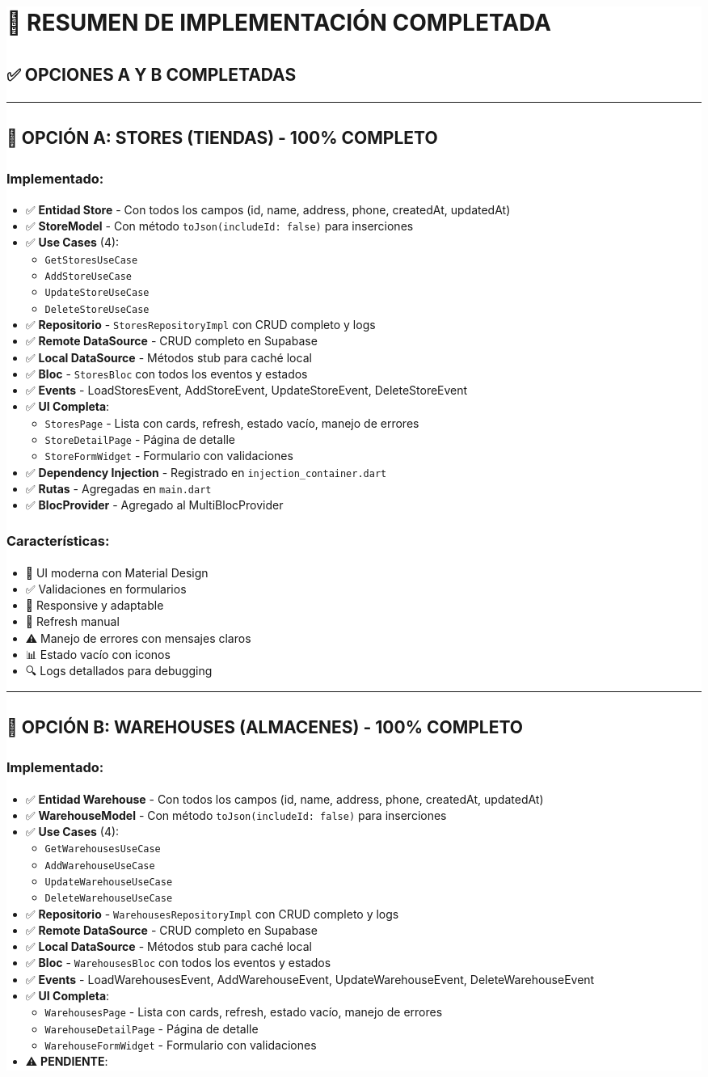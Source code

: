 # 🎉 RESUMEN DE IMPLEMENTACIÓN COMPLETADA

## ✅ OPCIONES A Y B COMPLETADAS

---

## 🏪 OPCIÓN A: STORES (TIENDAS) - 100% COMPLETO

### **Implementado:**
- ✅ **Entidad Store** - Con todos los campos (id, name, address, phone, createdAt, updatedAt)
- ✅ **StoreModel** - Con método `toJson(includeId: false)` para inserciones
- ✅ **Use Cases** (4):
  - `GetStoresUseCase`
  - `AddStoreUseCase`
  - `UpdateStoreUseCase`
  - `DeleteStoreUseCase`
- ✅ **Repositorio** - `StoresRepositoryImpl` con CRUD completo y logs
- ✅ **Remote DataSource** - CRUD completo en Supabase
- ✅ **Local DataSource** - Métodos stub para caché local
- ✅ **Bloc** - `StoresBloc` con todos los eventos y estados
- ✅ **Events** - LoadStoresEvent, AddStoreEvent, UpdateStoreEvent, DeleteStoreEvent
- ✅ **UI Completa**:
  - `StoresPage` - Lista con cards, refresh, estado vacío, manejo de errores
  - `StoreDetailPage` - Página de detalle
  - `StoreFormWidget` - Formulario con validaciones
- ✅ **Dependency Injection** - Registrado en `injection_container.dart`
- ✅ **Rutas** - Agregadas en `main.dart`
- ✅ **BlocProvider** - Agregado al MultiBlocProvider

### **Características:**
- 🎨 UI moderna con Material Design
- ✅ Validaciones en formularios
- 📱 Responsive y adaptable
- 🔄 Refresh manual
- ⚠️ Manejo de errores con mensajes claros
- 📊 Estado vacío con iconos
- 🔍 Logs detallados para debugging

---

## 🏢 OPCIÓN B: WAREHOUSES (ALMACENES) - 100% COMPLETO

### **Implementado:**
- ✅ **Entidad Warehouse** - Con todos los campos (id, name, address, phone, createdAt, updatedAt)
- ✅ **WarehouseModel** - Con método `toJson(includeId: false)` para inserciones
- ✅ **Use Cases** (4):
  - `GetWarehousesUseCase`
  - `AddWarehouseUseCase`
  - `UpdateWarehouseUseCase`
  - `DeleteWarehouseUseCase`
- ✅ **Repositorio** - `WarehousesRepositoryImpl` con CRUD completo y logs
- ✅ **Remote DataSource** - CRUD completo en Supabase
- ✅ **Local DataSource** - Métodos stub para caché local
- ✅ **Bloc** - `WarehousesBloc` con todos los eventos y estados
- ✅ **Events** - LoadWarehousesEvent, AddWarehouseEvent, UpdateWarehouseEvent, DeleteWarehouseEvent
- ✅ **UI Completa**:
  - `WarehousesPage` - Lista con cards, refresh, estado vacío, manejo de errores
  - `WarehouseDetailPage` - Página de detalle
  - `WarehouseFormWidget` - Formulario con validaciones
- ⚠️ **PENDIENTE**: